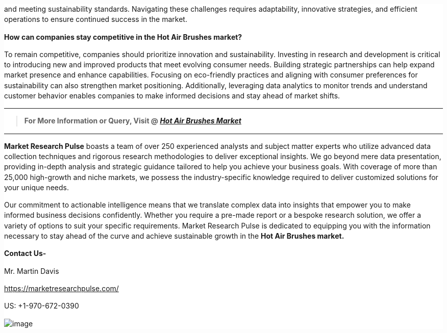 and meeting sustainability standards. Navigating these challenges requires adaptability, innovative strategies, and efficient operations to ensure continued success in the market.</p><p><strong>How can companies stay competitive in the Hot Air Brushes market?</strong></p><p>To remain competitive, companies should prioritize innovation and sustainability. Investing in research and development is critical to introducing new and improved products that meet evolving consumer needs. Building strategic partnerships can help expand market presence and enhance capabilities. Focusing on eco-friendly practices and aligning with consumer preferences for sustainability can also strengthen market positioning. Additionally, leveraging data analytics to monitor trends and understand customer behavior enables companies to make informed decisions and stay ahead of market shifts.</p><hr /><blockquote><p><strong>For More Information or Query, Visit @&nbsp;<em><a href="https://marketresearchpulse.com/report/60123/hot-air-brushes-market?utm_source=Linkedin&utm_medium=091">Hot Air Brushes Market</a></em></strong></p></blockquote><hr /><p><strong>Market Research Pulse</strong> boasts a team of over 250 experienced analysts and subject matter experts who utilize advanced data collection techniques and rigorous research methodologies to deliver exceptional insights. We go beyond mere data presentation, providing in-depth analysis and strategic guidance tailored to help you achieve your business goals. With coverage of more than 25,000 high-growth and niche markets, we possess the industry-specific knowledge required to deliver customized solutions for your unique needs.</p><p>Our commitment to actionable intelligence means that we translate complex data into insights that empower you to make informed business decisions confidently. Whether you require a pre-made report or a bespoke research solution, we offer a variety of options to suit your specific requirements. Market Research Pulse is dedicated to equipping you with the information necessary to stay ahead of the curve and achieve sustainable growth in the <strong>Hot Air Brushes market.</strong></p><p><strong>Contact Us-</strong></p><p>Mr. Martin Davis</p><p>https://marketresearchpulse.com/</p><p>US: +1-970-672-0390</p>
![image](https://github.com/user-attachments/assets/63f56a56-18a8-4042-866a-5f2712222d56)
